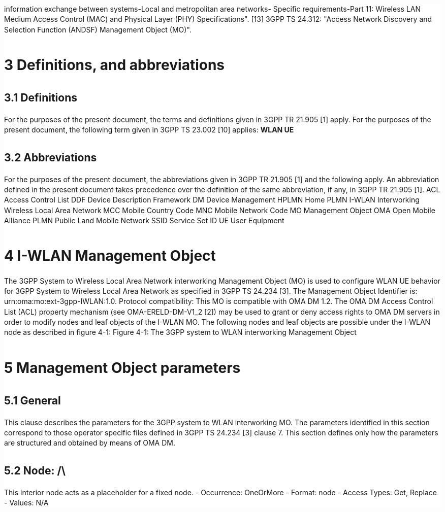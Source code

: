 information exchange between systems-Local and metropolitan area networks-
Specific requirements-Part 11: Wireless LAN Medium Access Control (MAC) and
Physical Layer (PHY) Specifications\".
[13] 3GPP TS 24.312: \"Access Network Discovery and Selection Function (ANDSF)
Management Object (MO)\".
# 3 Definitions, and abbreviations
## 3.1 Definitions
For the purposes of the present document, the terms and definitions given in
3GPP TR 21.905 [1] apply.
For the purposes of the present document, the following term given in 3GPP TS
23.002 [10] applies:
**WLAN UE**
## 3.2 Abbreviations
For the purposes of the present document, the abbreviations given in 3GPP TR
21.905 [1] and the following apply. An abbreviation defined in the present
document takes precedence over the definition of the same abbreviation, if
any, in 3GPP TR 21.905 [1].
ACL Access Control List
DDF Device Description Framework
DM Device Management
HPLMN Home PLMN
I-WLAN Interworking Wireless Local Area Network
MCC Mobile Country Code
MNC Mobile Network Code
MO Management Object
OMA Open Mobile Alliance
PLMN Public Land Mobile Network
SSID Service Set ID
UE User Equipment
# 4 I-WLAN Management Object
The 3GPP System to Wireless Local Area Network interworking Management Object
(MO) is used to configure WLAN UE behavior for 3GPP System to Wireless Local
Area Network as specified in 3GPP TS 24.234 [3].
The Management Object Identifier is: urn:oma:mo:ext-3gpp-IWLAN:1.0.
Protocol compatibility: This MO is compatible with OMA DM 1.2.
The OMA DM Access Control List (ACL) property mechanism (see OMA-ERELD-DM-V1_2
[2]) may be used to grant or deny access rights to OMA DM servers in order to
modify nodes and leaf objects of the I-WLAN MO.
The following nodes and leaf objects are possible under the I-WLAN node as
described in figure 4-1:
Figure 4-1: The 3GPP system to WLAN interworking Management Object
# 5 Management Object parameters
## 5.1 General
This clause describes the parameters for the 3GPP system to WLAN interworking
MO. The parameters identified in this section correspond to those operator
specific files defined in 3GPP TS 24.234 [3] clause 7. This section defines
only how the parameters are structured and obtained by means of OMA DM.
## 5.2 Node: /\
This interior node acts as a placeholder for a fixed node.
\- Occurrence: OneOrMore
\- Format: node
\- Access Types: Get, Replace
\- Values: N/A